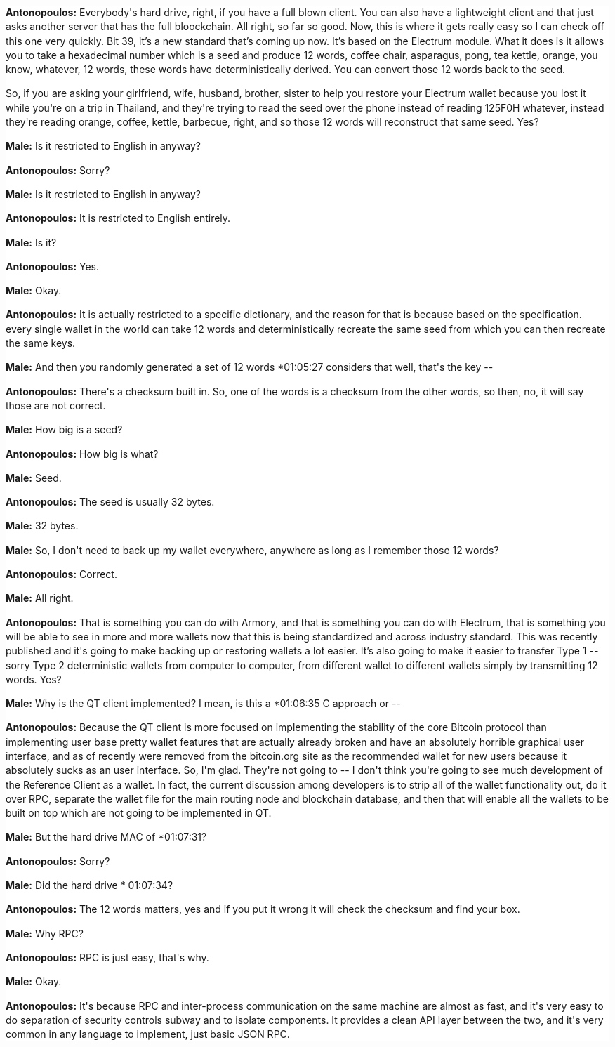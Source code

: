 <p><strong> Antonopoulos:</strong> Everybody's hard drive, right, if you have a full blown client. You can also have a lightweight client and that just asks another server that has the full bloockchain. All right, so far so good. Now, this is where it gets really easy so I can check off this one very quickly. Bit 39, it&rsquo;s a new standard that&rsquo;s coming up now. It&rsquo;s based on the Electrum module. What it does is it allows you to take a hexadecimal number which is a seed and produce 12 words, coffee chair, asparagus, pong, tea kettle, orange, you know, whatever, 12 words, these words have deterministically derived. You can convert those 12 words back to the seed.</p>
<p>So, if you are asking your girlfriend, wife, husband, brother, sister to help you restore your Electrum wallet because you lost it while you're on a trip in Thailand, and they're trying to read the seed over the phone instead of reading 125F0H whatever, instead they're reading orange, coffee, kettle, barbecue, right, and so those 12 words will reconstruct that same seed. Yes?</p>
<p><strong>Male:</strong> Is it restricted to English in anyway?</p>
<p><strong> Antonopoulos:</strong> Sorry?</p>
<p><strong>Male:</strong> Is it restricted to English in anyway?</p>
<p><strong> Antonopoulos:</strong> It is restricted to English entirely.</p>
<p><strong>Male:</strong> Is it?</p>
<p><strong> Antonopoulos:</strong> Yes.</p>
<p><strong>Male:</strong> Okay.</p>
<p><strong> Antonopoulos:</strong> It is actually restricted to a specific dictionary, and the reason for that is because based on the specification. every single wallet in the world can take 12 words and deterministically recreate the same seed from which you can then recreate the same keys.</p>
<p><strong>Male:</strong> And then you randomly generated a set of 12 words *01:05:27 considers that well, that's the key --</p>
<p><strong> Antonopoulos:</strong> There's a checksum built in. So, one of the words is a checksum from the other words, so then, no, it will say those are not correct.</p>
<p><strong>Male:</strong> How big is a seed?</p>
<p><strong> Antonopoulos:</strong> How big is what?</p>
<p><strong>Male:</strong> Seed.</p>
<p><strong> Antonopoulos:</strong> The seed is usually 32 bytes.</p>
<p><strong>Male:</strong> 32 bytes.</p>
<p><strong>Male:</strong> So, I don't need to back up my wallet everywhere, anywhere as long as I remember those 12 words?</p>
<p><strong> Antonopoulos:</strong> Correct.</p>
<p><strong>Male:</strong> All right.</p>
<p><strong> Antonopoulos:</strong> That is something you can do with Armory, and that is something you can do with Electrum, that is something you will be able to see in more and more wallets now that this is being standardized and across industry standard. This was recently published and it's going to make backing up or restoring wallets a lot easier. It&rsquo;s also going to make it easier to transfer Type 1 -- sorry Type 2 deterministic wallets from computer to computer, from different wallet to different wallets simply by transmitting 12 words. Yes?</p>
<p><strong>Male:</strong> Why is the QT client implemented? I mean, is this a *01:06:35 C approach or --</p>
<p><strong> Antonopoulos:</strong> Because the QT client is more focused on implementing the stability of the core Bitcoin protocol than implementing user base pretty wallet features that are actually already broken and have an absolutely horrible graphical user interface, and as of recently were removed from the bitcoin.org site as the recommended wallet for new users because it absolutely sucks as an user interface. So, I'm glad. They're not going to -- I don't think you're going to see much development of the Reference Client as a wallet. In fact, the current discussion among developers is to strip all of the wallet functionality out, do it over RPC, separate the wallet file for the main routing node and blockchain database, and then that will enable all the wallets to be built on top which are not going to be implemented in QT.</p>
<p><strong>Male:</strong> But the hard drive MAC of *01:07:31?</p>
<p><strong> Antonopoulos:</strong> Sorry?</p>
<p><strong>Male:</strong> Did the hard drive * 01:07:34?</p>
<p><strong> Antonopoulos:</strong> The 12 words matters, yes and if you put it wrong it will check the checksum and find your box.</p>
<p><strong>Male:</strong> Why RPC?</p>
<p><strong> Antonopoulos:</strong> RPC is just easy, that's why.</p>
<p><strong>Male:</strong> Okay.</p>
<p><strong> Antonopoulos:</strong> It's because RPC and inter-process communication on the same machine are almost as fast, and it's very easy to do separation of security controls subway and to isolate components. It provides a clean API layer between the two, and it's very common in any language to implement, just basic JSON RPC.</p>